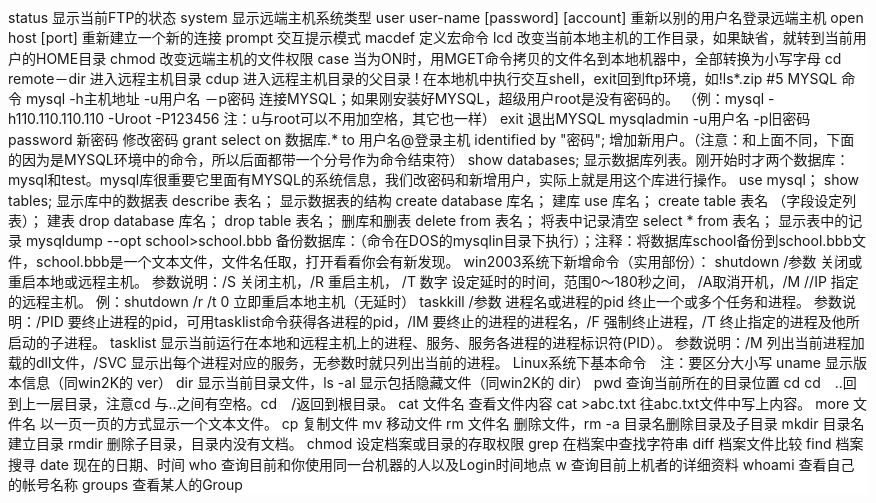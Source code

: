 status 显示当前FTP的状态
system 显示远端主机系统类型
user user-name [password] [account] 重新以别的用户名登录远端主机
open host [port] 重新建立一个新的连接
prompt 交互提示模式
macdef 定义宏命令
lcd 改变当前本地主机的工作目录，如果缺省，就转到当前用户的HOME目录
chmod 改变远端主机的文件权限
case 当为ON时，用MGET命令拷贝的文件名到本地机器中，全部转换为小写字母
cd remote－dir 进入远程主机目录
cdup 进入远程主机目录的父目录
! 在本地机中执行交互shell，exit回到ftp环境，如!ls*.zip
#5
MYSQL 命令
mysql -h主机地址 -u用户名 －p密码 连接MYSQL；如果刚安装好MYSQL，超级用户root是没有密码的。
（例：mysql -h110.110.110.110 -Uroot -P123456
注：u与root可以不用加空格，其它也一样）
exit 退出MYSQL
mysqladmin -u用户名 -p旧密码 password 新密码 修改密码
grant select on 数据库.* to 用户名@登录主机 identified by "密码"; 增加新用户。（注意：和上面不同，下面的因为是MYSQL环境中的命令，所以后面都带一个分号作为命令结束符）
show databases; 显示数据库列表。刚开始时才两个数据库：mysql和test。mysql库很重要它里面有MYSQL的系统信息，我们改密码和新增用户，实际上就是用这个库进行操作。
use mysql；
show tables; 显示库中的数据表
describe 表名； 显示数据表的结构
create database 库名； 建库
use 库名；
create table 表名 （字段设定列表）； 建表
drop database 库名；
drop table 表名； 删库和删表
delete from 表名； 将表中记录清空
select * from 表名； 显示表中的记录
mysqldump --opt school>school.bbb 备份数据库：（命令在DOS的mysqlin目录下执行）；注释：将数据库school备份到school.bbb文件，school.bbb是一个文本文件，文件名任取，打开看看你会有新发现。
win2003系统下新增命令（实用部份）：
shutdown /参数 关闭或重启本地或远程主机。
参数说明：/S 关闭主机，/R 重启主机， /T 数字 设定延时的时间，范围0～180秒之间， /A取消开机，/M //IP 指定的远程主机。
例：shutdown /r /t 0 立即重启本地主机（无延时）
taskkill /参数 进程名或进程的pid 终止一个或多个任务和进程。
参数说明：/PID 要终止进程的pid，可用tasklist命令获得各进程的pid，/IM 要终止的进程的进程名，/F 强制终止进程，/T 终止指定的进程及他所启动的子进程。
tasklist 显示当前运行在本地和远程主机上的进程、服务、服务各进程的进程标识符(PID）。
参数说明：/M 列出当前进程加载的dll文件，/SVC 显示出每个进程对应的服务，无参数时就只列出当前的进程。
Linux系统下基本命令　注：要区分大小写
uname 显示版本信息（同win2K的 ver）
dir 显示当前目录文件，ls -al 显示包括隐藏文件（同win2K的 dir）
pwd 查询当前所在的目录位置
cd cd　..回到上一层目录，注意cd 与..之间有空格。cd　/返回到根目录。
cat 文件名 查看文件内容
cat >abc.txt 往abc.txt文件中写上内容。
more 文件名 以一页一页的方式显示一个文本文件。
cp 复制文件
mv 移动文件
rm 文件名 删除文件，rm -a 目录名删除目录及子目录
mkdir 目录名 建立目录
rmdir 删除子目录，目录内没有文档。
chmod 设定档案或目录的存取权限
grep 在档案中查找字符串
diff 档案文件比较
find 档案搜寻
date 现在的日期、时间
who 查询目前和你使用同一台机器的人以及Login时间地点
w 查询目前上机者的详细资料
whoami 查看自己的帐号名称
groups 查看某人的Group